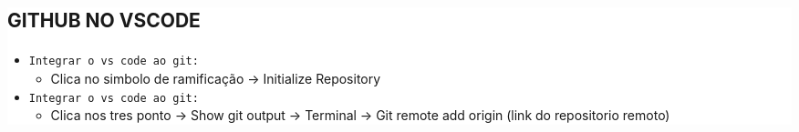 ## **GITHUB NO VSCODE**

- `Integrar o vs code ao git:`
    - Clica no simbolo de ramificação -> Initialize Repository
- `Integrar o vs code ao git:`
    - Clica nos tres ponto -> Show git output -> Terminal -> Git remote add origin (link do repositorio remoto)
